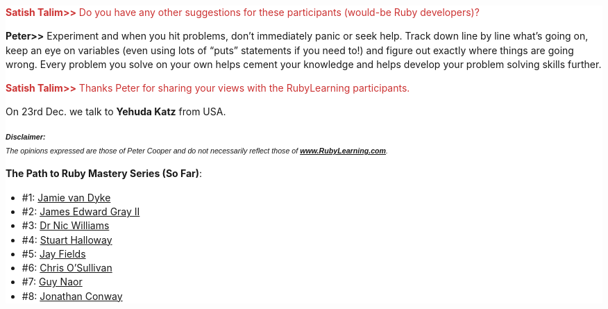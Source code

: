   <p>
    <span style="color:#CC3333;"><strong>Satish Talim>></strong> Do you have any other suggestions for these participants (would-be Ruby developers)?</span>
  </p>
  
  <p>
    <strong>Peter>></strong> Experiment and when you hit problems, don&#8217;t immediately panic or seek help. Track down line by line what&#8217;s going on, keep an eye on variables (even using lots of &#8220;puts&#8221; statements if you need to!) and figure out exactly where things are going wrong. Every problem you solve on your own helps cement your knowledge and helps develop your problem solving skills further.
  </p>
  
  <p>
    <span style="color:#CC3333;"><strong>Satish Talim>></strong> Thanks Peter for sharing your views with the RubyLearning participants.</span>
  </p>
  
  <p class="note">
    On 23rd Dec. we talk to <strong>Yehuda Katz</strong> from USA.
  </p>
  
  <p>
    <span style="font-size: 8pt; font-family: Arial;"><i><strong>Disclaimer:</strong></i></span><br /><span style="font-size: 8pt; font-family: Arial;"><i>The opinions expressed are those of Peter Cooper and do not necessarily reflect those of <strong><a href="http://rubylearning.com/">www.RubyLearning.com</a></strong>.</i></span>
  </p>
  
  <p>
    <strong>The Path to Ruby Mastery Series (So Far)</strong>:
  </p>
  
  <ul>
    <li>
      #1: <a href="http://rubylearning.com/blog/2008/09/23/little-known-ways-to-ruby-mastery-by-jamie-van-dyke/">Jamie van Dyke</a>
    </li>
    <li>
      #2: <a href="http://rubylearning.com/blog/2008/09/30/little-known-ways-to-ruby-mastery-by-james-edward-gray-ii/">James Edward Gray II</a>
    </li>
    <li>
      #3: <a href="http://rubylearning.com/blog/2008/10/07/little-known-ways-to-ruby-mastery-by-dr-nic-williams/">Dr Nic Williams</a>
    </li>
    <li>
      #4: <a href="http://rubylearning.com/blog/2008/10/14/little-known-ways-to-ruby-mastery-by-stuart-halloway/">Stuart Halloway</a>
    </li>
    <li>
      #5: <a href="http://rubylearning.com/blog/2008/10/21/little-known-ways-to-ruby-mastery-by-jay-fields/">Jay Fields</a>
    </li>
    <li>
      #6: <a href="http://rubylearning.com/blog/2008/10/28/little-known-ways-to-ruby-mastery-by-chris-osullivan/">Chris O&#8217;Sullivan</a>
    </li>
    <li>
      #7: <a href="http://rubylearning.com/blog/2008/11/04/little-known-ways-to-ruby-mastery-by-guy-naor/">Guy Naor</a>
    </li>
    <li>
      #8: <a href="http://rubylearning.com/blog/2008/11/11/little-known-ways-to-ruby-mastery-by-jonathan-conway/">Jonathan Conway</a>
    </li>